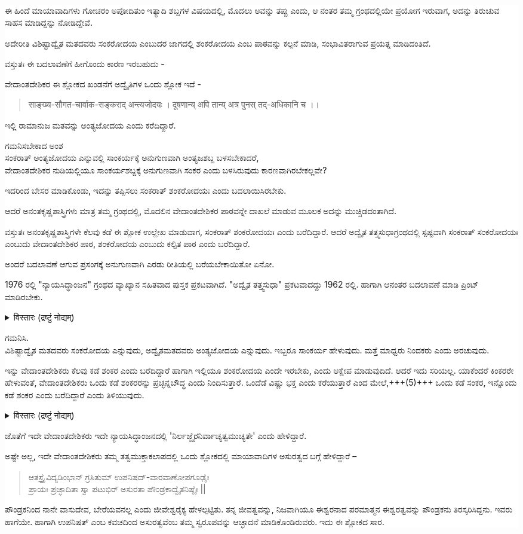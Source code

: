 ಈ ಹಿಂದೆ ಮಾಯಾವಾದಿಗಳು ಗೋಚರಂ ಅಪೋದಿತುಂ ಇತ್ಯಾದಿ ಶಬ್ದಗಳ ವಿಷಯದಲ್ಲಿ, ಮೊದಲು ಅವನ್ನು ತಪ್ಪು ಎಂದು, ಆ ನಂತರ ತಮ್ಮ ಗ್ರಂಥದಲ್ಲಿಯೇ ಪ್ರಯೋಗ ಇರುವಾಗ, ಅದನ್ನು ತಿರುಚುವ ಸಾಹಸ ಮಾಡಿದ್ದನ್ನು ನೋಡಿದ್ದೇವೆ.

ಅದೇರೀತಿ ವಿಶಿಷ್ಟಾದ್ವೈತ ಮತದವರು ಸಂಕರೋದಯ ಎಂಬುದರ ಜಾಗದಲ್ಲಿ ಶಂಕರೋದಯ ಎಂಬ ಪಾಠವನ್ನು ಕಲ್ಪನೆ ಮಾಡಿ, ಸಂಭಾವಿತರಾಗುವ ಪ್ರಯತ್ನ ಮಾಡಿದಂತಿದೆ.

ವಸ್ತುತಃ ಈ ಬದಲಾವಣೆಗೆ ಹೀಗೊಂದು ಕಾರಣ ಇರಬಹುದು -

ವೇದಾಂತದೇಶಿಕರ ಈ ಶ್ಲೋಕದ ಖಂಡನೆಗೆ ಅದ್ವೈತಿಗಳ ಒಂದು ಶ್ಲೋಕ ಇದೆ -

> साङ्ख्य-सौगत-चार्वाक-सङ्कराद् अन्त्यजोदयः ।
दूषणान्य् अपि तान्य् अत्र पुनस् तद्-अधिकानि च ।।

ಇಲ್ಲಿ ರಾಮಾನುಜ ಮತವನ್ನು ಅಂತ್ಯಜೋದಯ ಎಂದು ಕರೆದಿದ್ದಾರೆ.

ಗಮನಿಸಬೇಕಾದ ಅಂಶ  
ಸಂಕರಾತ್ ಅಂತ್ಯಜೋದಯ ಎನ್ನುವಲ್ಲಿ ಸಾಂಕರ್ಯಕ್ಕೆ ಅನುಗುಣವಾಗಿ ಅಂತ್ಯಜಶಬ್ದ ಬಳಸಬೇಕಾದರೆ,  
ವೇದಾಂತದೇಶಿಕರ ನುಡಿಯಲ್ಲಿಯೂ ಸಾಂಕರ್ಯಶಬ್ದಕ್ಕೆ ಅನುಗುಣವಾಗಿ ಸಂಕರ ಎಂದು ಬಳಸಿರುವುದು ಕಾರಣವಾಗಿರಬೇಕಲ್ಲವೇ?

ಇದರಿಂದ ಬೇಸರ ಮಾಡಿಕೊಂಡು, ಇದನ್ನು ತಪ್ಪಿಸಲು ಸಂಕರಾತ್ ಶಂಕರೋದಯಃ ಎಂದು ಬದಲಾಯಿಸಿರಬೇಕು.

ಆದರೆ ಅನಂತಕೃಷ್ಣಶಾಸ್ತ್ರಿಗಳು ಮಾತ್ರ ತಮ್ಮ ಗ್ರಂಥದಲ್ಲಿ, ಮೊದಲಿನ ವೇದಾಂತದೇಶಿಕರ ಪಾಠವನ್ನೇ ದಾಖಲೆ ಮಾಡುವ ಮೂಲಕ ಅದನ್ನು ಮುಚ್ಚಿಡದಂತಾಗಿದೆ.

ವಸ್ತುತಃ ಅನಂತಕೃಷ್ಣಶಾಸ್ತ್ರಿಗಳೇ ಕೆಲವು ಕಡೆ ಈ ಶ್ಲೋಕ ಉಲ್ಲೇಖ ಮಾಡುವಾಗ, ಸಂಕರಾತ್ ಶಂಕರೋದಯಃ ಎಂದು ಬರೆದಿದ್ದಾರೆ. ಆದರೆ ಅದ್ವೈತ ತತ್ತ್ವಸುಧಾಗ್ರಂಥದಲ್ಲಿ ಸ್ಪಷ್ಟವಾಗಿ ಸಂಕರಾತ್ ಸಂಕರೋದಯಃ ಎಂಬುದು ವೇದಾಂತದೇಶಿಕರ ಪಾಠ, ಶಂಕರೋದಯ ಎಂಬುದು ಕಲ್ಪಿತ ಪಾಠ ಎಂದು ಬರೆದಿದ್ದಾರೆ.

ಅಂದರೆ ಬದಲಾವಣೆ ಆಗುವ ಪ್ರಸಂಗಕ್ಕೆ ಅನುಗುಣವಾಗಿ ಎರಡು ರೀತಿಯಲ್ಲಿ ಬರೆಯಬೇಕಾಯಿತೋ ಏನೋ.

1976 ರಲ್ಲಿ "ನ್ಯಾಯಸಿದ್ಧಾಂಜನ" ಗ್ರಂಥದ ವ್ಯಾಖ್ಯಾನ ಸಹಿತವಾದ ಪುಸ್ತಕ ಪ್ರಕಟವಾಗಿದೆ. "ಅದ್ವೈತ ತತ್ತ್ವಸುಧಾ" ಪ್ರಕಟವಾದದ್ದು 1962 ರಲ್ಲಿ.
ಹಾಗಾಗಿ ಆನಂತರ ಬದಲಾವಣೆ ಮಾಡಿ ಪ್ರಿಂಟ್ ಮಾಡಿರಬೇಕು.

<details><summary>विस्तारः (द्रष्टुं नोद्यम्)</summary></details>


ಗಮನಿಸಿ.  
ವಿಶಿಷ್ಟಾದ್ವೈತ ಮತದವರು ಸಂಕರೋದಯ ಎನ್ನುವುದು, ಅದ್ವೈತಮತದವರು ಅಂತ್ಯಜೋದಯ ಎನ್ನುವುದು. ಇಬ್ಬರೂ ಸಾಂಕರ್ಯ ಹೇಳುವುದು.
ಮತ್ತೆ ಮಾಧ್ವರು ನಿಂದಕರು ಎಂದು ಅರಚುವುದು.

ಇನ್ನು ವೇದಾಂತದೇಶಿಕರು ಕೆಲವು ಕಡೆ ಶಂಕರ ಎಂದು ಬರೆದಿದ್ದಾರೆ ಹಾಗಾಗಿ ಇಲ್ಲಿಯೂ ಶಂಕರೋದಯ ಎಂದೇ ಇರಬೇಕು, ಎಂದು ಆಕ್ಷೇಪ ಮಾಡುವುದಿದೆ. ಆದರೆ ಇದು ಸರಿಯಲ್ಲ. ಯಾಕೆಂದರೆ ಕಿಂಕರರೇ ಹೇಳುವಂತೆ, ವೇದಾಂತದೇಶಿಕರು ಒಂದು ಕಡೆ ಶಂಕರರನ್ನು ಪ್ರಚ್ಛನ್ನಬೌದ್ಧ ಎಂದು ನಿಂದಿಸುತ್ತಾರೆ. ಒಂದೆಡೆ ವಿಷ್ಣು ಭಕ್ತ ಎಂದು ಕರೆಯುತ್ತಾರೆ ಎಂದ ಮೇಲೆ,+++(5)+++ ಒಂದು ಕಡೆ ಸಂಕರ, ಇನ್ನೊಂದು ಕಡೆ ಶಂಕರ ಎಂದು ಬರೆದಿದ್ದಾರೆ ಎಂದು ತಿಳಿಯುವುದು.  

<details><summary>विस्तारः (द्रष्टुं नोद्यम्)</summary></details>


ಜೊತೆಗೆ ಇದೇ ವೇದಾಂತದೇಶಿಕರು ಇದೇ ನ್ಯಾಯಸಿದ್ಧಾಂಜನದಲ್ಲಿ 'ನಿರ್ಲಜ್ಜೈರನಿರ್ವಾಚ್ಯತ್ವಮುಚ್ಯತೇ' ಎಂದು ಹೇಳಿದ್ದಾರೆ.

ಅಷ್ಟೇ ಅಲ್ಲ, ಇದೇ ವೇದಾಂತದೇಶಿಕರು ತಮ್ಮ ತತ್ವಮುಕ್ತಾಕಲಾಪದಲ್ಲಿ ಒಂದು ಶ್ಲೋಕದಲ್ಲಿ ಮಾಯಾವಾದಿಗಳ ಅಸುರತ್ವದ ಬಗ್ಗೆ ಹೇಳಿದ್ದಾರೆ –

> ಆತಸ್ತ್ರೈವಿದ್ಯಡಿಂಭಾನ್ ಗ್ರಸಿತುಮ್ ಉಪನಿಷದ್-ವಾರವಾಣೋಪಗೂಢೈಃ  
ಪ್ರಾಯಃ ಪ್ರಚ್ಛಾದಿತಾ ಸ್ವಾ ಪಟುಭಿರ್ ಅಸುರತಾ ಪೌಂಡ್ರಕಾದ್ವೈತನಿಷ್ಠೈಃ ||

ಪೌಂಡ್ರಕನಿಂದ ನಾನೇ ವಾಸುದೇವ, ಬೇರೆಯವನಲ್ಲ ಎಂದು ಜೀವೇಶ್ವರೈಕ್ಯ ಹೇಳಲ್ಪಟ್ಟಿತು. ತನ್ನ ಜೀವತ್ವವನ್ನು, ನಿಜವಾಗಿಯೂ ಈಶ್ವರನಾದ ಪರಮಾತ್ಮನ ಈಶ್ವರತ್ವವನ್ನು ಪೌಂಡ್ರಕನು ತಿರಸ್ಕರಿಸಿದ್ದನು. ಇವರು ಹಾಗೆಯೇ. ಹಾಗಾಗಿ ಉಪನಿಷತ್ ಎಂಬ ಕವಚದಿಂದ ಅಸುರತ್ವವೆಂಬ ತಮ್ಮ ಸ್ವರೂಪವನ್ನು ಆಚ್ಛಾದನೆ ಮಾಡಿಕೊಂಡಿರುವರು.
ಇದು ಈ ಶ್ಲೋಕದ ಸಾರ.
